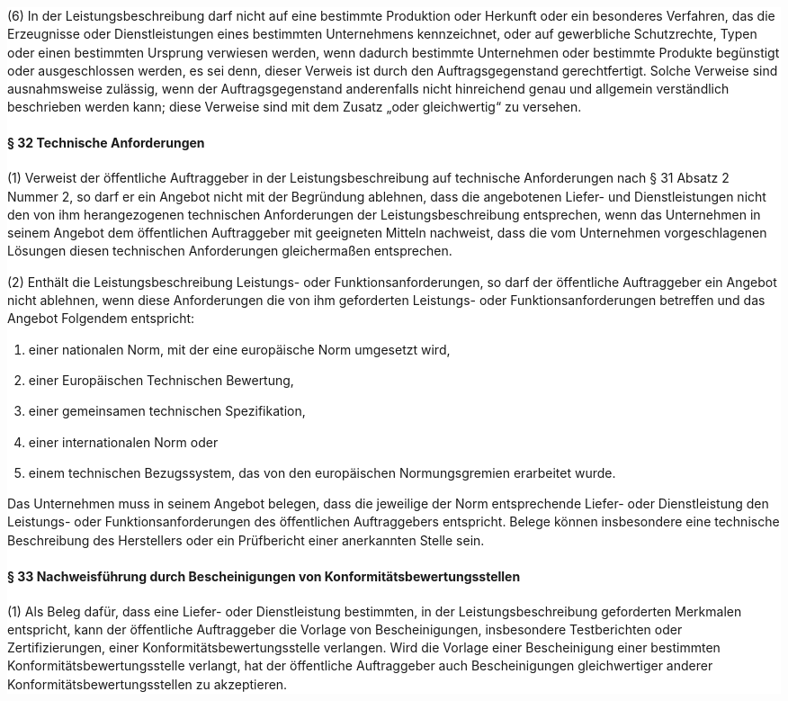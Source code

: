 (6) In der Leistungsbeschreibung darf nicht auf eine bestimmte
Produktion oder Herkunft oder ein besonderes Verfahren, das die
Erzeugnisse oder Dienstleistungen eines bestimmten Unternehmens
kennzeichnet, oder auf gewerbliche Schutzrechte, Typen oder einen
bestimmten Ursprung verwiesen werden, wenn dadurch bestimmte
Unternehmen oder bestimmte Produkte begünstigt oder ausgeschlossen
werden, es sei denn, dieser Verweis ist durch den Auftragsgegenstand
gerechtfertigt. Solche Verweise sind ausnahmsweise zulässig, wenn der
Auftragsgegenstand anderenfalls nicht hinreichend genau und allgemein
verständlich beschrieben werden kann; diese Verweise sind mit dem
Zusatz „oder gleichwertig“ zu versehen.


#### § 32 Technische Anforderungen

(1) Verweist der öffentliche Auftraggeber in der Leistungsbeschreibung
auf technische Anforderungen nach § 31 Absatz 2 Nummer 2, so darf er
ein Angebot nicht mit der Begründung ablehnen, dass die angebotenen
Liefer- und Dienstleistungen nicht den von ihm herangezogenen
technischen Anforderungen der Leistungsbeschreibung entsprechen, wenn
das Unternehmen in seinem Angebot dem öffentlichen Auftraggeber mit
geeigneten Mitteln nachweist, dass die vom Unternehmen vorgeschlagenen
Lösungen diesen technischen Anforderungen gleichermaßen entsprechen.

(2) Enthält die Leistungsbeschreibung Leistungs- oder
Funktionsanforderungen, so darf der öffentliche Auftraggeber ein
Angebot nicht ablehnen, wenn diese Anforderungen die von ihm
geforderten Leistungs- oder Funktionsanforderungen betreffen und das
Angebot Folgendem entspricht:

1.  einer nationalen Norm, mit der eine europäische Norm umgesetzt wird,


2.  einer Europäischen Technischen Bewertung,


3.  einer gemeinsamen technischen Spezifikation,


4.  einer internationalen Norm oder


5.  einem technischen Bezugssystem, das von den europäischen
    Normungsgremien erarbeitet wurde.



Das Unternehmen muss in seinem Angebot belegen, dass die jeweilige der
Norm entsprechende Liefer- oder Dienstleistung den Leistungs- oder
Funktionsanforderungen des öffentlichen Auftraggebers entspricht.
Belege können insbesondere eine technische Beschreibung des
Herstellers oder ein Prüfbericht einer anerkannten Stelle sein.


#### § 33 Nachweisführung durch Bescheinigungen von Konformitätsbewertungsstellen

(1) Als Beleg dafür, dass eine Liefer- oder Dienstleistung bestimmten,
in der Leistungsbeschreibung geforderten Merkmalen entspricht, kann
der öffentliche Auftraggeber die Vorlage von Bescheinigungen,
insbesondere Testberichten oder Zertifizierungen, einer
Konformitätsbewertungsstelle verlangen. Wird die Vorlage einer
Bescheinigung einer bestimmten Konformitätsbewertungsstelle verlangt,
hat der öffentliche Auftraggeber auch Bescheinigungen gleichwertiger
anderer Konformitätsbewertungsstellen zu akzeptieren.
